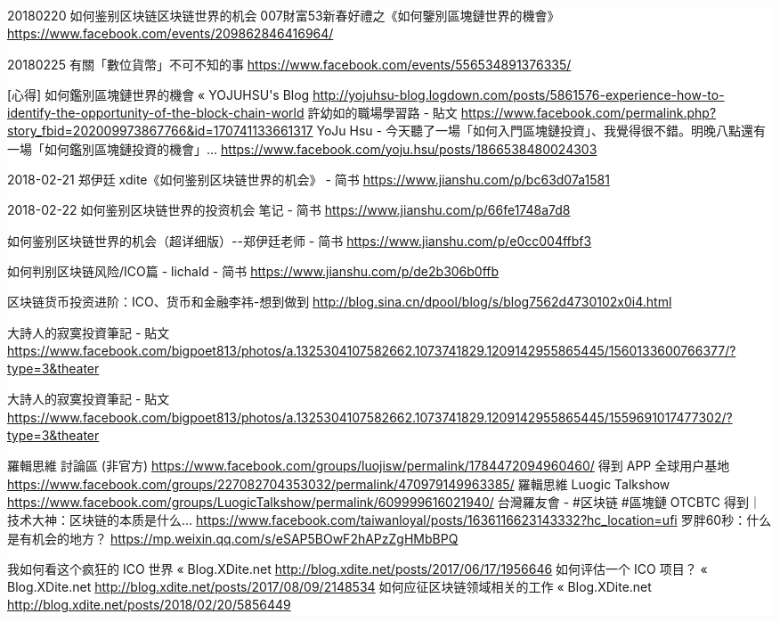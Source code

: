 20180220 如何鉴别区块链区块链世界的机会
007財富53新春好禮之《如何鑒別區塊鏈世界的機會》
https://www.facebook.com/events/209862846416964/

20180225
有關「數位貨幣」不可不知的事
https://www.facebook.com/events/556534891376335/

[心得] 如何鑑別區塊鏈世界的機會 « YOJUHSU's Blog
http://yojuhsu-blog.logdown.com/posts/5861576-experience-how-to-identify-the-opportunity-of-the-block-chain-world
許幼如的職場學習路 - 貼文
https://www.facebook.com/permalink.php?story_fbid=202009973867766&id=170741133661317
YoJu Hsu - 今天聽了一場「如何入門區塊鏈投資」、我覺得很不錯。明晚八點還有一場「如何鑑別區塊鏈投資的機會」...
https://www.facebook.com/yoju.hsu/posts/1866538480024303

2018-02-21 郑伊廷 xdite《如何鉴别区块链世界的机会》 - 简书
https://www.jianshu.com/p/bc63d07a1581

2018-02-22 如何鉴别区块链世界的投资机会 笔记 - 简书
https://www.jianshu.com/p/66fe1748a7d8

如何鉴别区块链世界的机会（超详细版）--郑伊廷老师 - 简书
https://www.jianshu.com/p/e0cc004ffbf3

如何判别区块链风险/ICO篇 - lichald - 简书
https://www.jianshu.com/p/de2b306b0ffb

区块链货币投资进阶：ICO、货币和金融李祎-想到做到
http://blog.sina.cn/dpool/blog/s/blog7562d4730102x0i4.html

大詩人的寂寞投資筆記 - 貼文
https://www.facebook.com/bigpoet813/photos/a.1325304107582662.1073741829.1209142955865445/1560133600766377/?type=3&theater

大詩人的寂寞投資筆記 - 貼文
https://www.facebook.com/bigpoet813/photos/a.1325304107582662.1073741829.1209142955865445/1559691017477302/?type=3&theater

羅輯思維 討論區 (非官方)
https://www.facebook.com/groups/luojisw/permalink/1784472094960460/
得到 APP 全球用户基地
https://www.facebook.com/groups/227082704353032/permalink/470979149963385/
羅輯思維 Luogic Talkshow
https://www.facebook.com/groups/LuogicTalkshow/permalink/609999616021940/
台灣羅友會 - #区块链 #區塊鏈 OTCBTC 得到｜技术大神：区块链的本质是什么...
https://www.facebook.com/taiwanloyal/posts/1636116623143332?hc_location=ufi
罗胖60秒：什么是有机会的地方？
https://mp.weixin.qq.com/s/eSAP5BOwF2hAPzZgHMbBPQ

我如何看这个疯狂的 ICO 世界 « Blog.XDite.net
http://blog.xdite.net/posts/2017/06/17/1956646
如何评估一个 ICO 项目？ « Blog.XDite.net
http://blog.xdite.net/posts/2017/08/09/2148534
如何应征区块链领域相关的工作 « Blog.XDite.net
http://blog.xdite.net/posts/2018/02/20/5856449
